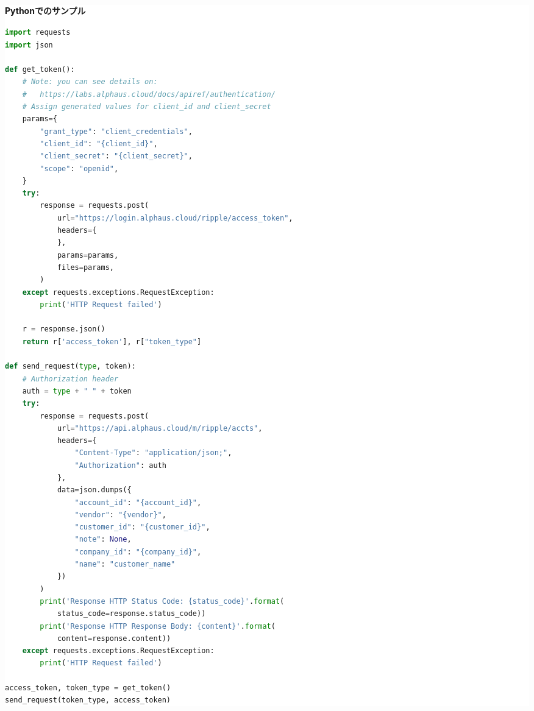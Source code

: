 **Pythonでのサンプル**

``` python
import requests
import json

def get_token():
    # Note: you can see details on:
    #   https://labs.alphaus.cloud/docs/apiref/authentication/
    # Assign generated values for client_id and client_secret
    params={
        "grant_type": "client_credentials",
        "client_id": "{client_id}",
        "client_secret": "{client_secret}",
        "scope": "openid",
    }
    try:
        response = requests.post(
            url="https://login.alphaus.cloud/ripple/access_token",
            headers={
            },
            params=params,
            files=params,
        )
    except requests.exceptions.RequestException:
        print('HTTP Request failed')

    r = response.json()
    return r['access_token'], r["token_type"]

def send_request(type, token):
    # Authorization header
    auth = type + " " + token
    try:
        response = requests.post(
            url="https://api.alphaus.cloud/m/ripple/accts",
            headers={
                "Content-Type": "application/json;",
                "Authorization": auth
            },
            data=json.dumps({
                "account_id": "{account_id}",
                "vendor": "{vendor}",
                "customer_id": "{customer_id}",
                "note": None,
                "company_id": "{company_id}",
                "name": "customer_name"
            })
        )
        print('Response HTTP Status Code: {status_code}'.format(
            status_code=response.status_code))
        print('Response HTTP Response Body: {content}'.format(
            content=response.content))
    except requests.exceptions.RequestException:
        print('HTTP Request failed')

access_token, token_type = get_token()
send_request(token_type, access_token)
```

